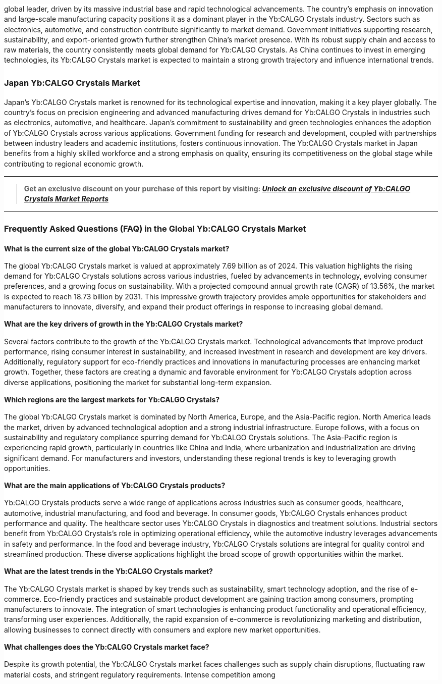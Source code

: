 global leader, driven by its massive industrial base and rapid technological advancements. The country&rsquo;s emphasis on innovation and large-scale manufacturing capacity positions it as a dominant player in the Yb:CALGO Crystals industry. Sectors such as electronics, automotive, and construction contribute significantly to market demand. Government initiatives supporting research, sustainability, and export-oriented growth further strengthen China&rsquo;s market presence. With its robust supply chain and access to raw materials, the country consistently meets global demand for Yb:CALGO Crystals. As China continues to invest in emerging technologies, its Yb:CALGO Crystals market is expected to maintain a strong growth trajectory and influence international trends.</p><h3>Japan Yb:CALGO Crystals Market</h3><p>Japan&rsquo;s Yb:CALGO Crystals market is renowned for its technological expertise and innovation, making it a key player globally. The country&rsquo;s focus on precision engineering and advanced manufacturing drives demand for Yb:CALGO Crystals in industries such as electronics, automotive, and healthcare. Japan&rsquo;s commitment to sustainability and green technologies enhances the adoption of Yb:CALGO Crystals across various applications. Government funding for research and development, coupled with partnerships between industry leaders and academic institutions, fosters continuous innovation. The Yb:CALGO Crystals market in Japan benefits from a highly skilled workforce and a strong emphasis on quality, ensuring its competitiveness on the global stage while contributing to regional economic growth.</p><hr /><blockquote><p><strong>Get an exclusive discount on your purchase of this report by visiting: <em><a href="://marketresearchpulse.com/ask-for-discount/90903?utm_source=Github&amp;utm_medium=029">Unlock an exclusive discount of Yb:CALGO Crystals Market Reports</a></em>&nbsp;</strong></p></blockquote><hr /><h3>Frequently Asked Questions (FAQ) in the Global Yb:CALGO Crystals Market</h3><p><strong>What is the current size of the global Yb:CALGO Crystals market?</strong></p><p>The global Yb:CALGO Crystals market is valued at approximately 7.69 billion as of 2024. This valuation highlights the rising demand for Yb:CALGO Crystals solutions across various industries, fueled by advancements in technology, evolving consumer preferences, and a growing focus on sustainability. With a projected compound annual growth rate (CAGR) of 13.56%, the market is expected to reach 18.73 billion by 2031. This impressive growth trajectory provides ample opportunities for stakeholders and manufacturers to innovate, diversify, and expand their product offerings in response to increasing global demand.</p><p><strong>What are the key drivers of growth in the Yb:CALGO Crystals market?</strong></p><p>Several factors contribute to the growth of the Yb:CALGO Crystals market. Technological advancements that improve product performance, rising consumer interest in sustainability, and increased investment in research and development are key drivers. Additionally, regulatory support for eco-friendly practices and innovations in manufacturing processes are enhancing market growth. Together, these factors are creating a dynamic and favorable environment for Yb:CALGO Crystals adoption across diverse applications, positioning the market for substantial long-term expansion.</p><p><strong>Which regions are the largest markets for Yb:CALGO Crystals?</strong></p><p>The global Yb:CALGO Crystals market is dominated by North America, Europe, and the Asia-Pacific region. North America leads the market, driven by advanced technological adoption and a strong industrial infrastructure. Europe follows, with a focus on sustainability and regulatory compliance spurring demand for Yb:CALGO Crystals solutions. The Asia-Pacific region is experiencing rapid growth, particularly in countries like China and India, where urbanization and industrialization are driving significant demand. For manufacturers and investors, understanding these regional trends is key to leveraging growth opportunities.</p><p><strong>What are the main applications of Yb:CALGO Crystals products?</strong></p><p>Yb:CALGO Crystals products serve a wide range of applications across industries such as consumer goods, healthcare, automotive, industrial manufacturing, and food and beverage. In consumer goods, Yb:CALGO Crystals enhances product performance and quality. The healthcare sector uses Yb:CALGO Crystals in diagnostics and treatment solutions. Industrial sectors benefit from Yb:CALGO Crystals&rsquo;s role in optimizing operational efficiency, while the automotive industry leverages advancements in safety and performance. In the food and beverage industry, Yb:CALGO Crystals solutions are integral for quality control and streamlined production. These diverse applications highlight the broad scope of growth opportunities within the market.</p><p><strong>What are the latest trends in the Yb:CALGO Crystals market?</strong></p><p>The Yb:CALGO Crystals market is shaped by key trends such as sustainability, smart technology adoption, and the rise of e-commerce. Eco-friendly practices and sustainable product development are gaining traction among consumers, prompting manufacturers to innovate. The integration of smart technologies is enhancing product functionality and operational efficiency, transforming user experiences. Additionally, the rapid expansion of e-commerce is revolutionizing marketing and distribution, allowing businesses to connect directly with consumers and explore new market opportunities.</p><p><strong>What challenges does the Yb:CALGO Crystals market face?</strong></p><p>Despite its growth potential, the Yb:CALGO Crystals market faces challenges such as supply chain disruptions, fluctuating raw material costs, and stringent regulatory requirements. Intense competition among